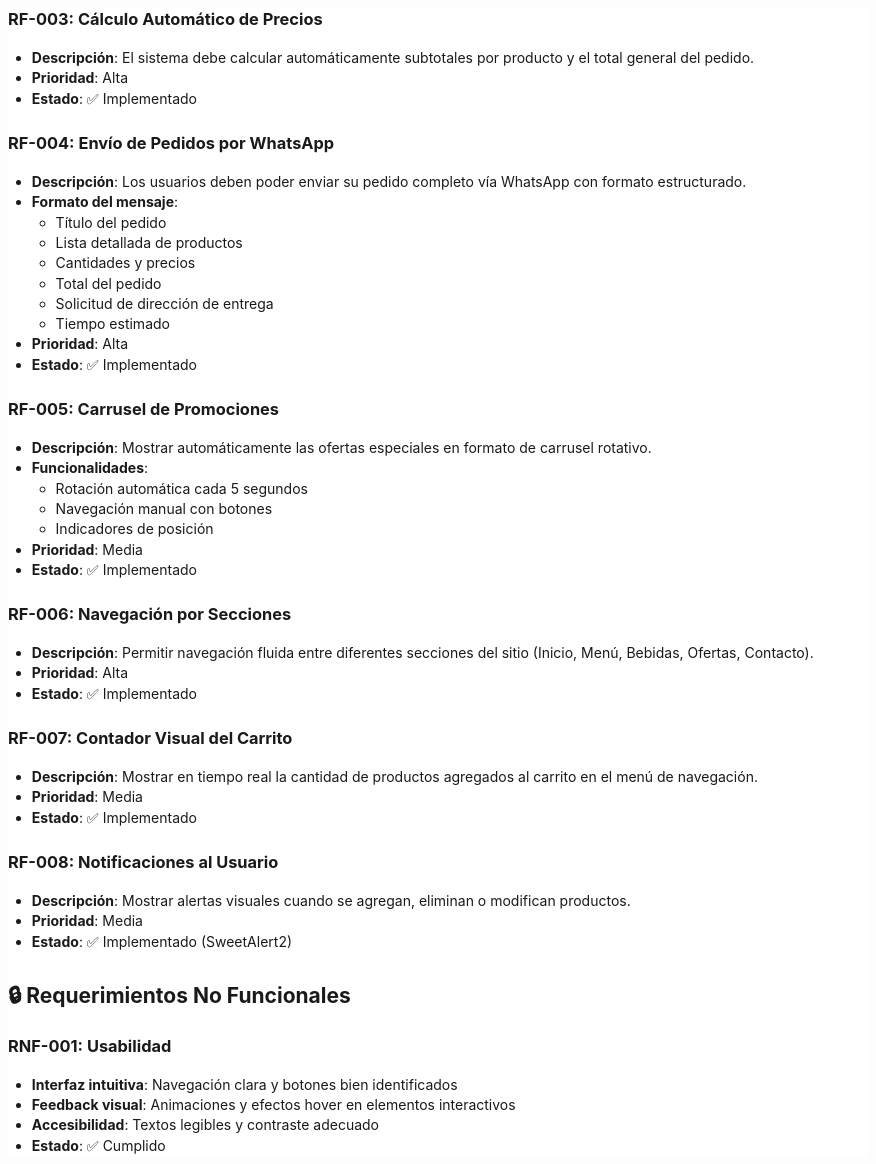### RF-003: Cálculo Automático de Precios
- **Descripción**: El sistema debe calcular automáticamente subtotales por producto y el total general del pedido.
- **Prioridad**: Alta
- **Estado**: ✅ Implementado

### RF-004: Envío de Pedidos por WhatsApp
- **Descripción**: Los usuarios deben poder enviar su pedido completo vía WhatsApp con formato estructurado.
- **Formato del mensaje**:
  - Título del pedido
  - Lista detallada de productos
  - Cantidades y precios
  - Total del pedido
  - Solicitud de dirección de entrega
  - Tiempo estimado
- **Prioridad**: Alta
- **Estado**: ✅ Implementado

### RF-005: Carrusel de Promociones
- **Descripción**: Mostrar automáticamente las ofertas especiales en formato de carrusel rotativo.
- **Funcionalidades**:
  - Rotación automática cada 5 segundos
  - Navegación manual con botones
  - Indicadores de posición
- **Prioridad**: Media
- **Estado**: ✅ Implementado

### RF-006: Navegación por Secciones
- **Descripción**: Permitir navegación fluida entre diferentes secciones del sitio (Inicio, Menú, Bebidas, Ofertas, Contacto).
- **Prioridad**: Alta
- **Estado**: ✅ Implementado

### RF-007: Contador Visual del Carrito
- **Descripción**: Mostrar en tiempo real la cantidad de productos agregados al carrito en el menú de navegación.
- **Prioridad**: Media
- **Estado**: ✅ Implementado

### RF-008: Notificaciones al Usuario
- **Descripción**: Mostrar alertas visuales cuando se agregan, eliminan o modifican productos.
- **Prioridad**: Media
- **Estado**: ✅ Implementado (SweetAlert2)

## 🔒 Requerimientos No Funcionales

### RNF-001: Usabilidad
- **Interfaz intuitiva**: Navegación clara y botones bien identificados
- **Feedback visual**: Animaciones y efectos hover en elementos interactivos
- **Accesibilidad**: Textos legibles y contraste adecuado
- **Estado**: ✅ Cumplido

